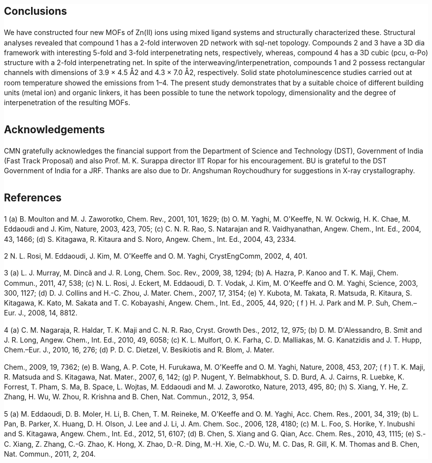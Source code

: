 ## Conclusions

We have constructed four new MOFs of Zn(II) ions using mixed ligand systems and structurally characterized these. Structural analyses revealed that compound 1 has a 2-fold interwoven 2D network with sql-net topology. Compounds 2 and 3 have a 3D dia framework with interesting 5-fold and 3-fold interpenetrating nets, respectively, whereas, compound 4 has a 3D cubic (pcu, α-Po) structure with a 2-fold interpenetrating net. In spite of the interweaving/interpenetration, compounds 1 and 2 possess rectangular channels with dimensions of 3.9 × 4.5 Å2 and 4.3 × 7.0 Å2, respectively. Solid state photoluminescence studies carried out at room temperature showed the emissions from 1–4. The present study demonstrates that by a suitable choice of different building units
(metal ion) and organic linkers, it has been possible to tune the network topology, dimensionality and the degree of interpenetration of the resulting MOFs.

## Acknowledgements

CMN gratefully acknowledges the financial support from the Department of Science and Technology (DST), Government of India (Fast Track Proposal) and also Prof. M. K. Surappa director IIT Ropar for his encouragement. BU is grateful to the DST Government of India for a JRF. Thanks are also due to Dr. Angshuman Roychoudhury for suggestions in X-ray crystallography.

## References

1 (a) B. Moulton and M. J. Zaworotko, Chem. Rev., 2001, 101, 1629; (b) O. M. Yaghi, M. O'Keeffe, N. W. Ockwig, H. K. Chae, M. Eddaoudi and J. Kim, Nature, 2003, 423, 705;
(c) C. N. R. Rao, S. Natarajan and R. Vaidhyanathan, Angew. Chem., Int. Ed., 2004, 43, 1466; (d) S. Kitagawa, R. Kitaura and S. Noro, Angew. Chem., Int. Ed., 2004, 43, 2334.

2 N. L. Rosi, M. Eddaoudi, J. Kim, M. O'Keeffe and O. M. Yaghi, CrystEngComm, 2002, 4, 401.

3 (a) L. J. Murray, M. Dincă and J. R. Long, Chem. Soc. Rev.,
2009, 38, 1294; (b) A. Hazra, P. Kanoo and T. K. Maji, Chem. Commun., 2011, 47, 538; (c) N. L. Rosi, J. Eckert, M. Eddaoudi, D. T. Vodak, J. Kim, M. O'Keeffe and O. M. Yaghi, Science, 2003, 300, 1127; (d) D. J. Collins and H.-C. Zhou, J. Mater. Chem., 2007, 17, 3154; (e) Y. Kubota, M. Takata, R. Matsuda, R. Kitaura, S. Kitagawa, K. Kato, M. Sakata and T. C. Kobayashi, Angew. Chem., Int. Ed., 2005, 44, 920; ( f ) H. J. Park and M. P. Suh, Chem.–Eur. J., 2008, 14, 8812.

4 (a) C. M. Nagaraja, R. Haldar, T. K. Maji and C. N. R. Rao, Cryst. Growth Des., 2012, 12, 975; (b) D. M. D'Alessandro, B. Smit and J. R. Long, Angew. Chem., Int. Ed., 2010, 49, 6058; (c) K. L. Mulfort, O. K. Farha, C. D. Malliakas, M. G. Kanatzidis and J. T. Hupp, Chem.–Eur. J., 2010, 16, 276; (d) P. D. C. Dietzel, V. Besikiotis and R. Blom, J. Mater.

Chem., 2009, 19, 7362; (e) B. Wang, A. P. Cote, H. Furukawa, M. O'Keeffe and O. M. Yaghi, Nature, 2008, 453, 207; ( f )
T. K. Maji, R. Matsuda and S. Kitagawa, Nat. Mater., 2007, 6, 142; (g) P. Nugent, Y. Belmabkhout, S. D. Burd, A. J. Cairns, R. Luebke, K. Forrest, T. Pham, S. Ma, B. Space, L. Wojtas, M. Eddaoudi and M. J. Zaworotko, Nature, 2013, 495, 80; (h)
S. Xiang, Y. He, Z. Zhang, H. Wu, W. Zhou, R. Krishna and B. Chen, Nat. Commun., 2012, 3, 954.

5 (a) M. Eddaoudi, D. B. Moler, H. Li, B. Chen, T. M. Reineke, M. O'Keeffe and O. M. Yaghi, Acc. Chem. Res., 2001, 34, 319;
(b) L. Pan, B. Parker, X. Huang, D. H. Olson, J. Lee and J. Li, J. Am. Chem. Soc., 2006, 128, 4180; (c) M. L. Foo, S. Horike, Y. Inubushi and S. Kitagawa, Angew. Chem., Int. Ed., 2012, 51, 6107; (d) B. Chen, S. Xiang and G. Qian, Acc. Chem. Res.,
2010, 43, 1115; (e) S.-C. Xiang, Z. Zhang, C.-G. Zhao, K. Hong, X. Zhao, D.-R. Ding, M.-H. Xie, C.-D. Wu, M. C. Das, R. Gill, K. M. Thomas and B. Chen, Nat. Commun., 2011, 2, 204.
